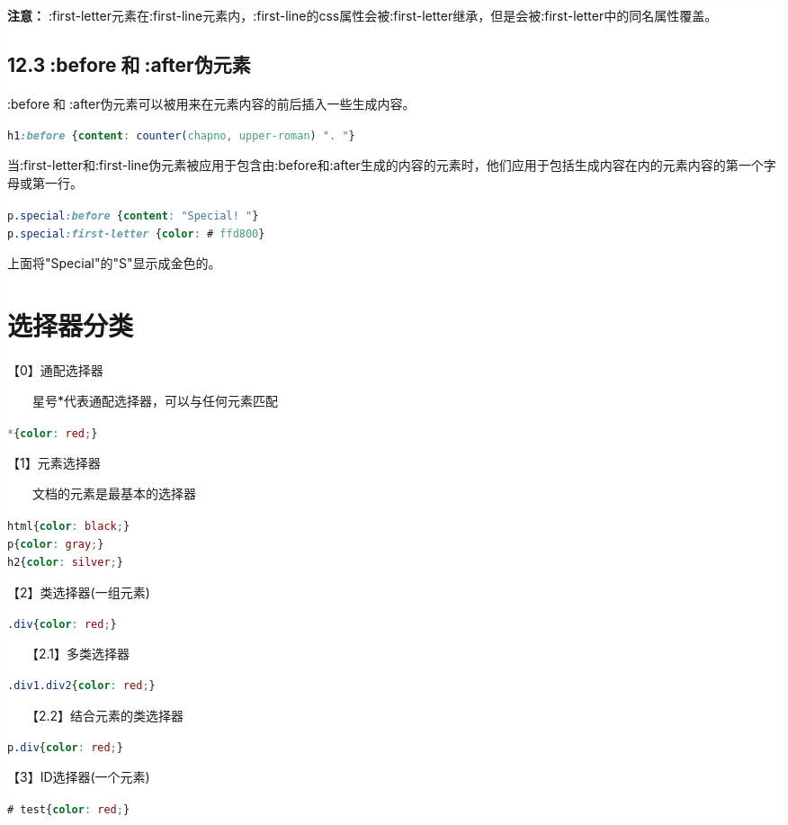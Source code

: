 **注意：** :first-letter元素在:first-line元素内，:first-line的css属性会被:first-letter继承，但是会被:first-letter中的同名属性覆盖。

## 12.3 :before 和 :after伪元素

:before 和 :after伪元素可以被用来在元素内容的前后插入一些生成内容。

```css
h1:before {content: counter(chapno, upper-roman) ". "}
```

当:first-letter和:first-line伪元素被应用于包含由:before和:after生成的内容的元素时，他们应用于包括生成内容在内的元素内容的第一个字母或第一行。

```css
p.special:before {content: "Special! "}
p.special:first-letter {color: # ffd800}
```

上面将"Special"的"S"显示成金色的。

# 选择器分类

【0】通配选择器

　　星号*代表通配选择器，可以与任何元素匹配

```css
*{color: red;}
```

【1】元素选择器

　　文档的元素是最基本的选择器

```css
html{color: black;}
p{color: gray;}
h2{color: silver;}    
```

【2】类选择器(一组元素)

```css
.div{color: red;}
```

　　【2.1】多类选择器

```css
.div1.div2{color: red;}
```

　　【2.2】结合元素的类选择器

```css
p.div{color: red;}
```

【3】ID选择器(一个元素)

```css
# test{color: red;}
```
